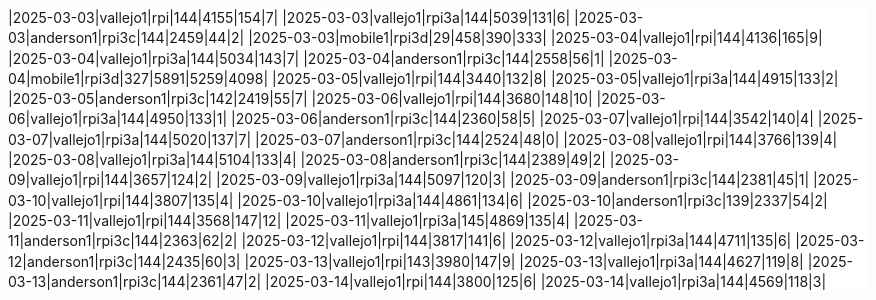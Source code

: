 |2025-03-03|vallejo1|rpi|144|4155|154|7|
|2025-03-03|vallejo1|rpi3a|144|5039|131|6|
|2025-03-03|anderson1|rpi3c|144|2459|44|2|
|2025-03-03|mobile1|rpi3d|29|458|390|333|
|2025-03-04|vallejo1|rpi|144|4136|165|9|
|2025-03-04|vallejo1|rpi3a|144|5034|143|7|
|2025-03-04|anderson1|rpi3c|144|2558|56|1|
|2025-03-04|mobile1|rpi3d|327|5891|5259|4098|
|2025-03-05|vallejo1|rpi|144|3440|132|8|
|2025-03-05|vallejo1|rpi3a|144|4915|133|2|
|2025-03-05|anderson1|rpi3c|142|2419|55|7|
|2025-03-06|vallejo1|rpi|144|3680|148|10|
|2025-03-06|vallejo1|rpi3a|144|4950|133|1|
|2025-03-06|anderson1|rpi3c|144|2360|58|5|
|2025-03-07|vallejo1|rpi|144|3542|140|4|
|2025-03-07|vallejo1|rpi3a|144|5020|137|7|
|2025-03-07|anderson1|rpi3c|144|2524|48|0|
|2025-03-08|vallejo1|rpi|144|3766|139|4|
|2025-03-08|vallejo1|rpi3a|144|5104|133|4|
|2025-03-08|anderson1|rpi3c|144|2389|49|2|
|2025-03-09|vallejo1|rpi|144|3657|124|2|
|2025-03-09|vallejo1|rpi3a|144|5097|120|3|
|2025-03-09|anderson1|rpi3c|144|2381|45|1|
|2025-03-10|vallejo1|rpi|144|3807|135|4|
|2025-03-10|vallejo1|rpi3a|144|4861|134|6|
|2025-03-10|anderson1|rpi3c|139|2337|54|2|
|2025-03-11|vallejo1|rpi|144|3568|147|12|
|2025-03-11|vallejo1|rpi3a|145|4869|135|4|
|2025-03-11|anderson1|rpi3c|144|2363|62|2|
|2025-03-12|vallejo1|rpi|144|3817|141|6|
|2025-03-12|vallejo1|rpi3a|144|4711|135|6|
|2025-03-12|anderson1|rpi3c|144|2435|60|3|
|2025-03-13|vallejo1|rpi|143|3980|147|9|
|2025-03-13|vallejo1|rpi3a|144|4627|119|8|
|2025-03-13|anderson1|rpi3c|144|2361|47|2|
|2025-03-14|vallejo1|rpi|144|3800|125|6|
|2025-03-14|vallejo1|rpi3a|144|4569|118|3|